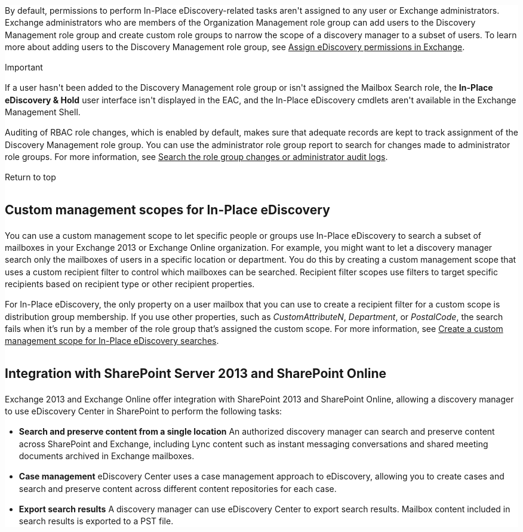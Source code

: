 By default, permissions to perform In-Place eDiscovery-related tasks aren't assigned to any user or Exchange administrators. Exchange administrators who are members of the Organization Management role group can add users to the Discovery Management role group and create custom role groups to narrow the scope of a discovery manager to a subset of users. To learn more about adding users to the Discovery Management role group, see [Assign eDiscovery permissions in Exchange](assign-ediscovery-permissions-in-exchange-exchange-2013-help.md).


> [!IMPORTANT]
> If a user hasn't been added to the Discovery Management role group or isn't assigned the Mailbox Search role, the <STRONG>In-Place eDiscovery &amp; Hold</STRONG> user interface isn't displayed in the EAC, and the In-Place eDiscovery cmdlets aren't available in the Exchange Management Shell.



Auditing of RBAC role changes, which is enabled by default, makes sure that adequate records are kept to track assignment of the Discovery Management role group. You can use the administrator role group report to search for changes made to administrator role groups. For more information, see [Search the role group changes or administrator audit logs](search-the-role-group-changes-or-administrator-audit-logs-exchange-2013-help.md).

Return to top

## Custom management scopes for In-Place eDiscovery

You can use a custom management scope to let specific people or groups use In-Place eDiscovery to search a subset of mailboxes in your Exchange 2013 or Exchange Online organization. For example, you might want to let a discovery manager search only the mailboxes of users in a specific location or department. You do this by creating a custom management scope that uses a custom recipient filter to control which mailboxes can be searched. Recipient filter scopes use filters to target specific recipients based on recipient type or other recipient properties.

For In-Place eDiscovery, the only property on a user mailbox that you can use to create a recipient filter for a custom scope is distribution group membership. If you use other properties, such as *CustomAttributeN*, *Department*, or *PostalCode*, the search fails when it’s run by a member of the role group that’s assigned the custom scope. For more information, see [Create a custom management scope for In-Place eDiscovery searches](create-a-custom-management-scope-for-in-place-ediscovery-searches-exchange-2013-help.md).

## Integration with SharePoint Server 2013 and SharePoint Online

Exchange 2013 and Exchange Online offer integration with SharePoint 2013 and SharePoint Online, allowing a discovery manager to use eDiscovery Center in SharePoint to perform the following tasks:

  - **Search and preserve content from a single location** An authorized discovery manager can search and preserve content across SharePoint and Exchange, including Lync content such as instant messaging conversations and shared meeting documents archived in Exchange mailboxes.

  - **Case management** eDiscovery Center uses a case management approach to eDiscovery, allowing you to create cases and search and preserve content across different content repositories for each case.

  - **Export search results** A discovery manager can use eDiscovery Center to export search results. Mailbox content included in search results is exported to a PST file.
